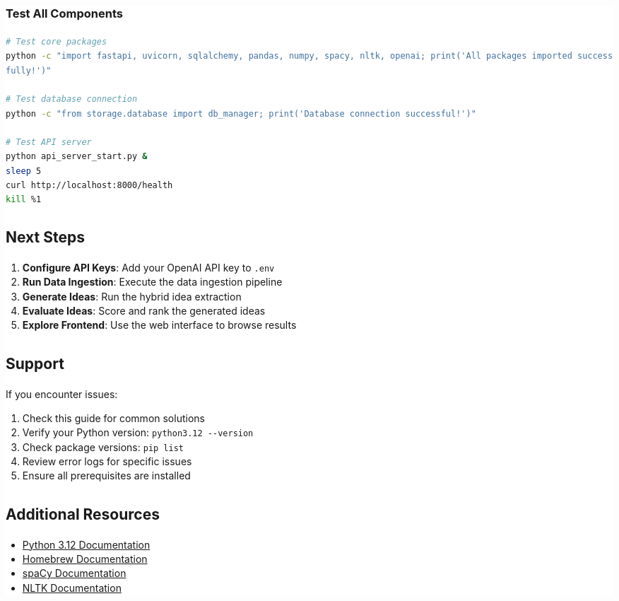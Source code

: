 ### Test All Components
```bash
# Test core packages
python -c "import fastapi, uvicorn, sqlalchemy, pandas, numpy, spacy, nltk, openai; print('All packages imported successfully!')"

# Test database connection
python -c "from storage.database import db_manager; print('Database connection successful!')"

# Test API server
python api_server_start.py &
sleep 5
curl http://localhost:8000/health
kill %1
```

## Next Steps

1. **Configure API Keys**: Add your OpenAI API key to `.env`
2. **Run Data Ingestion**: Execute the data ingestion pipeline
3. **Generate Ideas**: Run the hybrid idea extraction
4. **Evaluate Ideas**: Score and rank the generated ideas
5. **Explore Frontend**: Use the web interface to browse results

## Support

If you encounter issues:
1. Check this guide for common solutions
2. Verify your Python version: `python3.12 --version`
3. Check package versions: `pip list`
4. Review error logs for specific issues
5. Ensure all prerequisites are installed

## Additional Resources

- [Python 3.12 Documentation](https://docs.python.org/3.12/)
- [Homebrew Documentation](https://docs.brew.sh/)
- [spaCy Documentation](https://spacy.io/usage)
- [NLTK Documentation](https://www.nltk.org/)
